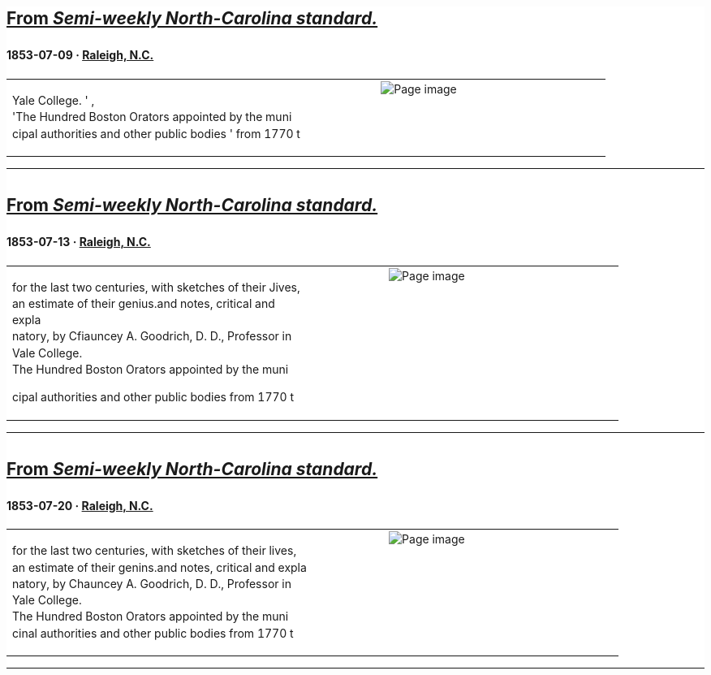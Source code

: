 
## [From _Semi-weekly North-Carolina standard._](https://www.loc.gov/resource/sn84024518/1853-07-09/ed-1/?sp=1)

#### 1853-07-09 &middot; [Raleigh, N.C.](http://dbpedia.org/resource/Raleigh%2C_North_Carolina)

<table style="width: 100%;"><tr><td style="width: 50%">

  
Yale College. &#x27; ,  
&#x27;The Hundred Boston Orators appointed by the muni­  
cipal authorities and other public bodies &#x27; from 1770 t
</td><td style="width: 50%; max-height: 75%; margin: auto; display: block;">
<img alt="Page image" src="https://tile.loc.gov/image-services/iiif/service:ndnp:ncu:batch_ncu_broad_ver01:data:sn84024518:0029602272A:1853070901:0221/pct:17.013628875243374,88.67631232811192,14.99176276771005,1.2914026067200766/!600,600/0/default.jpg"/>
</td>
</tr></table>

---

## [From _Semi-weekly North-Carolina standard._](https://www.loc.gov/resource/sn84024518/1853-07-13/ed-1/?sp=1)

#### 1853-07-13 &middot; [Raleigh, N.C.](http://dbpedia.org/resource/Raleigh%2C_North_Carolina)

<table style="width: 100%;"><tr><td style="width: 50%">

  
for the last two centuries, with sketches of their Jives,  
an estimate of their genius.and notes, critical and expla­  
natory, by Cfiauncey A. Goodrich, D. D., Professor in  
Vale College.  
The Hundred Boston Orators appointed by the muni  
  
cipal authorities and other public bodies from 1770 t
</td><td style="width: 50%; max-height: 75%; margin: auto; display: block;">
<img alt="Page image" src="https://tile.loc.gov/image-services/iiif/service:ndnp:ncu:batch_ncu_broad_ver01:data:sn84024518:0029602272A:1853071301:0225/pct:17.009149542522874,87.18040621266428,15.029248537573121,2.7001194743130226/!600,600/0/default.jpg"/>
</td>
</tr></table>

---

## [From _Semi-weekly North-Carolina standard._](https://www.loc.gov/resource/sn84024518/1853-07-20/ed-1/?sp=1)

#### 1853-07-20 &middot; [Raleigh, N.C.](http://dbpedia.org/resource/Raleigh%2C_North_Carolina)

<table style="width: 100%;"><tr><td style="width: 50%">

  
for the last two centuries, with sketches of their lives,  
an estimate of their genins.and notes, critical and expla  
natory, by Chauncey A. Goodrich, D. D., Professor in  
Yale College.  
The Hundred Boston Orators appointed by the muni  
cinal authorities and other public bodies from 1770 t
</td><td style="width: 50%; max-height: 75%; margin: auto; display: block;">
<img alt="Page image" src="https://tile.loc.gov/image-services/iiif/service:ndnp:ncu:batch_ncu_broad_ver01:data:sn84024518:0029602272A:1853072001:0233/pct:16.77158273381295,86.66106375315164,14.898081534772182,2.5933485412414456/!600,600/0/default.jpg"/>
</td>
</tr></table>

---